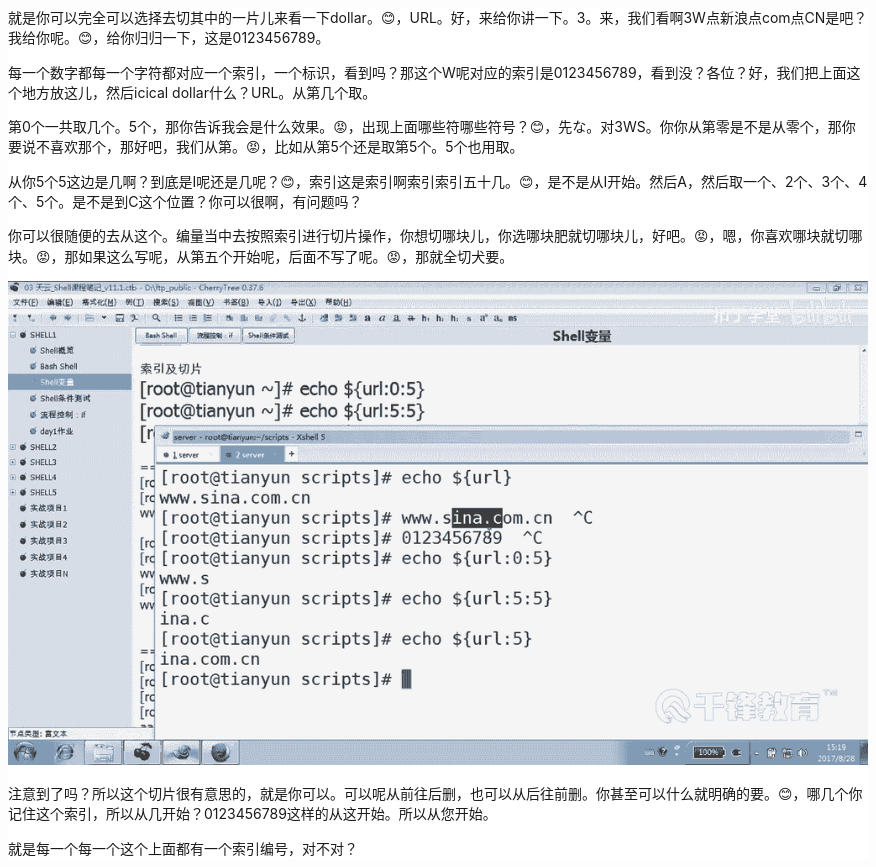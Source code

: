 就是你可以完全可以选择去切其中的一片儿来看一下dollar。😊，URL。好，来给你讲一下。3。来，我们看啊3W点新浪点com点CN是吧？我给你呢。😊，给你归归一下，这是0123456789。

每一个数字都每一个字符都对应一个索引，一个标识，看到吗？那这个W呢对应的索引是0123456789，看到没？各位？好，我们把上面这个地方放这儿，然后icical dollar什么？URL。从第几个取。

第0个一共取几个。5个，那你告诉我会是什么效果。😡，出现上面哪些符哪些符号？😊，先な。对3WS。你你从第零是不是从零个，那你要说不喜欢那个，那好吧，我们从第。😡，比如从第5个还是取第5个。5个也用取。

从你5个5这边是几啊？到底是I呢还是几呢？😊，索引这是索引啊索引索引五十几。😊，是不是从I开始。然后A，然后取一个、2个、3个、4个、5个。是不是到C这个位置？你可以很啊，有问题吗？

你可以很随便的去从这个。编量当中去按照索引进行切片操作，你想切哪块儿，你选哪块肥就切哪块儿，好吧。😡，嗯，你喜欢哪块就切哪块。😡，那如果这么写呢，从第五个开始呢，后面不写了呢。😡，那就全切犬要。



![](img/2c6ba052a244c06f875f025783f20fb4_20.png)

注意到了吗？所以这个切片很有意思的，就是你可以。可以呢从前往后删，也可以从后往前删。你甚至可以什么就明确的要。😊，哪几个你记住这个索引，所以从几开始？0123456789这样的从这开始。所以从您开始。

就是每一个每一个这个上面都有一个索引编号，对不对？
